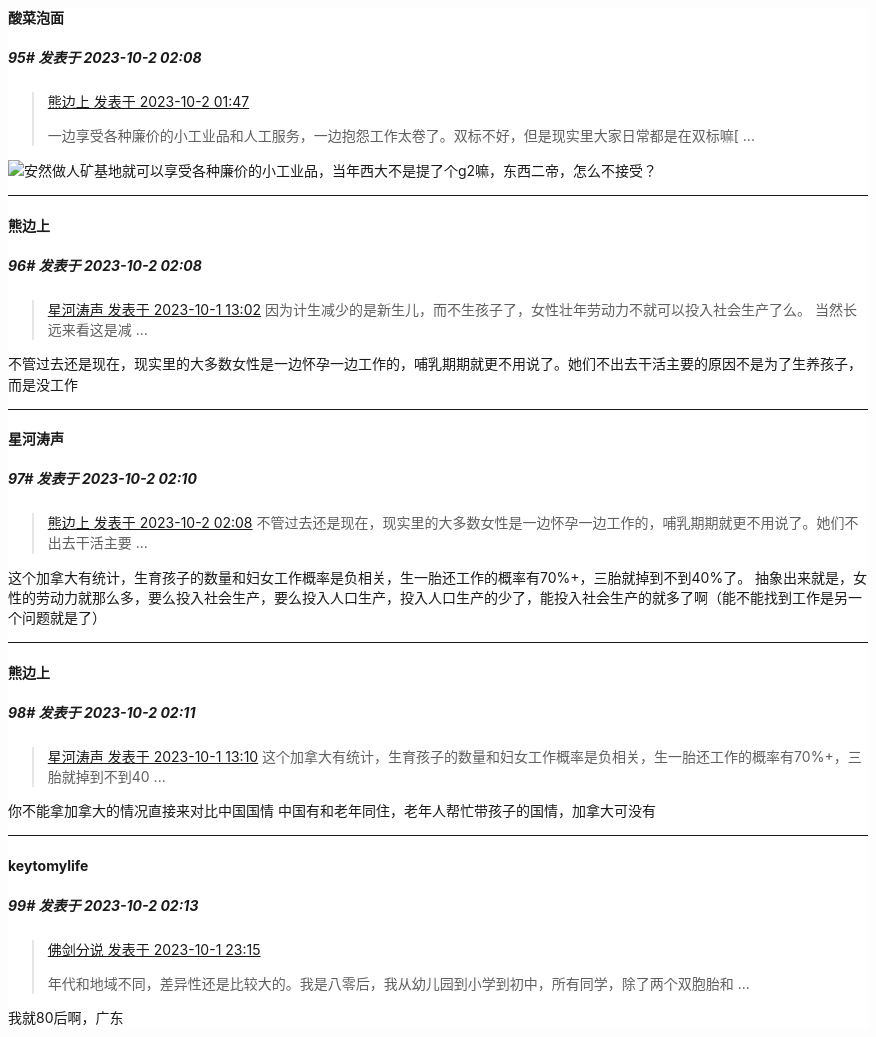 ####  酸菜泡面  
##### 95#       发表于 2023-10-2 02:08

<blockquote><a href="httphttps://bbs.saraba1st.com/2b/forum.php?mod=redirect&amp;goto=findpost&amp;pid=62589808&amp;ptid=2155129" target="_blank">熊边上 发表于 2023-10-2 01:47</a>

一边享受各种廉价的小工业品和人工服务，一边抱怨工作太卷了。双标不好，但是现实里大家日常都是在双标嘛[ ...</blockquote>
<img src="https://static.saraba1st.com/image/smiley/face2017/067.png" referrerpolicy="no-referrer">安然做人矿基地就可以享受各种廉价的小工业品，当年西大不是提了个g2嘛，东西二帝，怎么不接受？

*****

####  熊边上  
##### 96#       发表于 2023-10-2 02:08

<blockquote><a href="httphttps://bbs.saraba1st.com/2b/forum.php?mod=redirect&amp;goto=findpost&amp;pid=62589880&amp;ptid=2155129" target="_blank">星河涛声 发表于 2023-10-1 13:02</a>
因为计生减少的是新生儿，而不生孩子了，女性壮年劳动力不就可以投入社会生产了么。
当然长远来看这是减 ...</blockquote>
不管过去还是现在，现实里的大多数女性是一边怀孕一边工作的，哺乳期期就更不用说了。她们不出去干活主要的原因不是为了生养孩子，而是没工作

*****

####  星河涛声  
##### 97#       发表于 2023-10-2 02:10

<blockquote><a href="httphttps://bbs.saraba1st.com/2b/forum.php?mod=redirect&amp;goto=findpost&amp;pid=62589899&amp;ptid=2155129" target="_blank">熊边上 发表于 2023-10-2 02:08</a>
不管过去还是现在，现实里的大多数女性是一边怀孕一边工作的，哺乳期期就更不用说了。她们不出去干活主要 ...</blockquote>
这个加拿大有统计，生育孩子的数量和妇女工作概率是负相关，生一胎还工作的概率有70%+，三胎就掉到不到40%了。
抽象出来就是，女性的劳动力就那么多，要么投入社会生产，要么投入人口生产，投入人口生产的少了，能投入社会生产的就多了啊（能不能找到工作是另一个问题就是了）

*****

####  熊边上  
##### 98#       发表于 2023-10-2 02:11

<blockquote><a href="httphttps://bbs.saraba1st.com/2b/forum.php?mod=redirect&amp;goto=findpost&amp;pid=62589902&amp;ptid=2155129" target="_blank">星河涛声 发表于 2023-10-1 13:10</a>
这个加拿大有统计，生育孩子的数量和妇女工作概率是负相关，生一胎还工作的概率有70%+，三胎就掉到不到40 ...</blockquote>
你不能拿加拿大的情况直接来对比中国国情
中国有和老年同住，老年人帮忙带孩子的国情，加拿大可没有

*****

####  keytomylife  
##### 99#       发表于 2023-10-2 02:13

<blockquote><a href="httphttps://bbs.saraba1st.com/2b/forum.php?mod=redirect&amp;goto=findpost&amp;pid=62588901&amp;ptid=2155129" target="_blank">佛剑分说 发表于 2023-10-1 23:15</a>

年代和地域不同，差异性还是比较大的。我是八零后，我从幼儿园到小学到初中，所有同学，除了两个双胞胎和 ...</blockquote>
我就80后啊，广东
